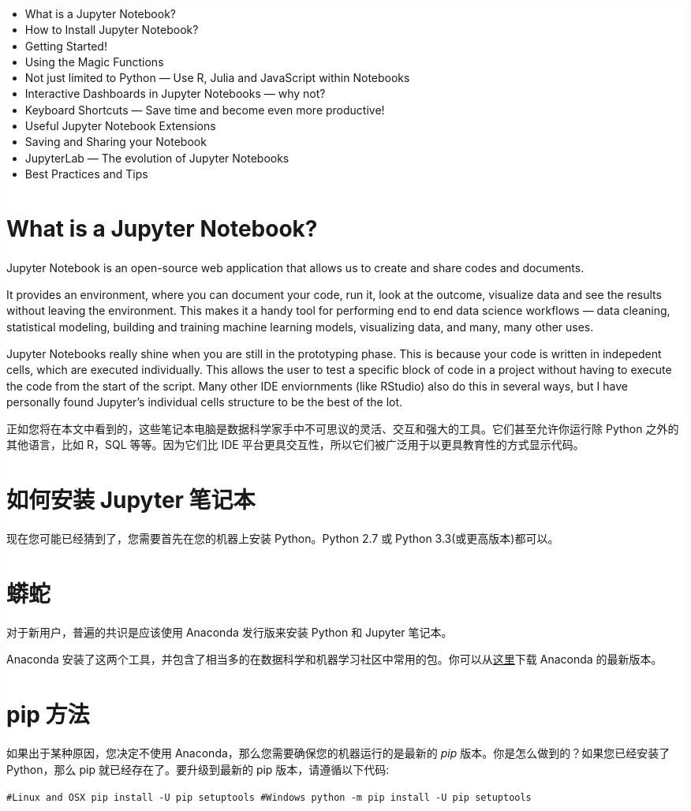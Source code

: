 *   What is a Jupyter Notebook?
*   How to Install Jupyter Notebook?
*   Getting Started!
*   Using the Magic Functions
*   Not just limited to Python — Use R, Julia and JavaScript within Notebooks
*   Interactive Dashboards in Jupyter Notebooks — why not?
*   Keyboard Shortcuts — Save time and become even more productive!
*   Useful Jupyter Notebook Extensions
*   Saving and Sharing your Notebook
*   JupyterLab — The evolution of Jupyter Notebooks
*   Best Practices and Tips

# What is a Jupyter Notebook?

Jupyter Notebook is an open-source web application that allows us to create and share codes and documents.

It provides an environment, where you can document your code, run it, look at the outcome, visualize data and see the results without leaving the environment. This makes it a handy tool for performing end to end data science workflows — data cleaning, statistical modeling, building and training machine learning models, visualizing data, and many, many other uses.

Jupyter Notebooks really shine when you are still in the prototyping phase. This is because your code is written in indepedent cells, which are executed individually. This allows the user to test a specific block of code in a project without having to execute the code from the start of the script. Many other IDE enviornments (like RStudio) also do this in several ways, but I have personally found Jupyter’s individual cells structure to be the best of the lot.

正如您将在本文中看到的，这些笔记本电脑是数据科学家手中不可思议的灵活、交互和强大的工具。它们甚至允许你运行除 Python 之外的其他语言，比如 R，SQL 等等。因为它们比 IDE 平台更具交互性，所以它们被广泛用于以更具教育性的方式显示代码。

# 如何安装 Jupyter 笔记本

现在您可能已经猜到了，您需要首先在您的机器上安装 Python。Python 2.7 或 Python 3.3(或更高版本)都可以。

# 蟒蛇

对于新用户，普遍的共识是应该使用 Anaconda 发行版来安装 Python 和 Jupyter 笔记本。

Anaconda 安装了这两个工具，并包含了相当多的在数据科学和机器学习社区中常用的包。你可以从[这里](https://jupyter.readthedocs.io/en/latest/install.html)下载 Anaconda 的最新版本。

# pip 方法

如果出于某种原因，您决定不使用 Anaconda，那么您需要确保您的机器运行的是最新的 *pip* 版本。你是怎么做到的？如果您已经安装了 Python，那么 pip 就已经存在了。要升级到最新的 pip 版本，请遵循以下代码:

```
#Linux and OSX pip install -U pip setuptools #Windows python -m pip install -U pip setuptools
```
